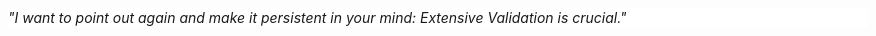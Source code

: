 ```go
```

_"I want to point out again and make it persistent in your mind: Extensive Validation is crucial."_

